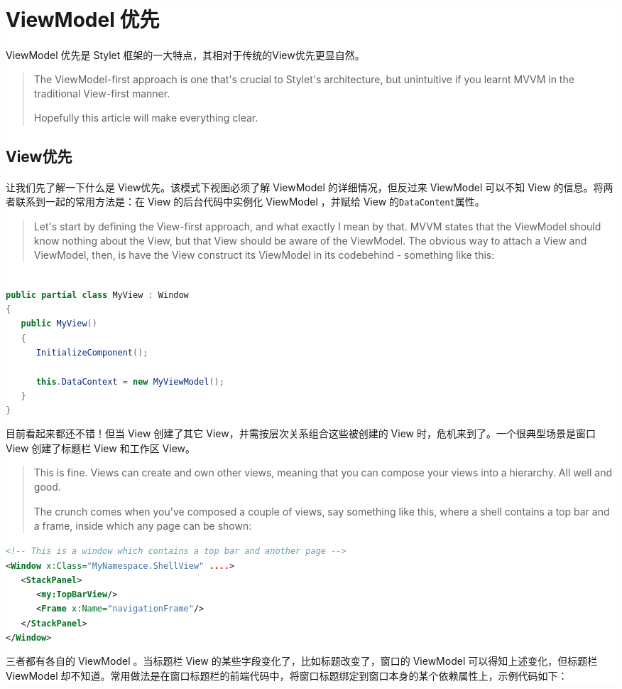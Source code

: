 # ViewModel 优先

ViewModel 优先是 Stylet 框架的一大特点，其相对于传统的View优先更显自然。

> The ViewModel-first approach is one that's crucial to Stylet's architecture, but unintuitive if you learnt MVVM in the traditional View-first manner.
>
> Hopefully this article will make everything clear.

## View优先

让我们先了解一下什么是 View优先。该模式下视图必须了解 ViewModel 的详细情况，但反过来 ViewModel 可以不知 View 的信息。将两者联系到一起的常用方法是：在 View 的后台代码中实例化 ViewModel ，并赋给 View 的`DataContent`属性。

>Let's start by defining the View-first approach, and what exactly I mean by that. MVVM states that the ViewModel should know nothing about the View, but that View should be aware of the ViewModel. The obvious way to attach a View and ViewModel, then, is have the View construct its ViewModel in its codebehind - something like this:

```c#

public partial class MyView : Window
{
   public MyView()
   {
      InitializeComponent();
 
      this.DataContext = new MyViewModel();
   }
}
```

目前看起来都还不错！但当 View 创建了其它 View，并需按层次关系组合这些被创建的 View 时，危机来到了。一个很典型场景是窗口 View 创建了标题栏 View 和工作区 View。

> This is fine. Views can create and own other views, meaning that you can compose your views into a hierarchy. All well and good.
>
> The crunch comes when you've composed a couple of views, say something like this, where a shell contains a top bar and a frame, inside which any page can be shown:

```xml
<!-- This is a window which contains a top bar and another page -->
<Window x:Class="MyNamespace.ShellView" ....>
   <StackPanel>
      <my:TopBarView/>
      <Frame x:Name="navigationFrame"/>
   </StackPanel>
</Window>

```

三者都有各自的 ViewModel 。当标题栏 View 的某些字段变化了，比如标题改变了，窗口的 ViewModel 可以得知上述变化，但标题栏 ViewModel 却不知道。常用做法是在窗口标题栏的前端代码中，将窗口标题绑定到窗口本身的某个依赖属性上，示例代码如下：

